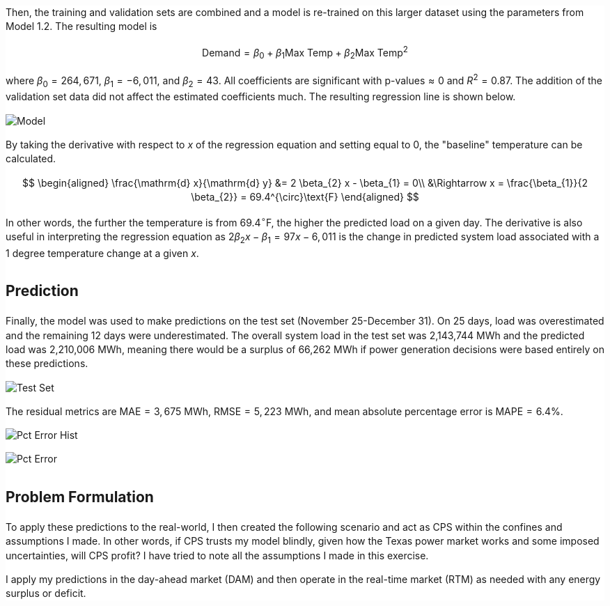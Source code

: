 Then, the training and validation sets are combined and a model is re-trained on this larger dataset using the parameters from Model 1.2. The resulting model is

$$
\text{Demand} = \beta_{0} + \beta_{1} \text{Max Temp} + \beta_{2} \text{Max Temp}^{2}
$$

where $\beta_{0} = 264,671$, $\beta_{1} = -6,011$, and $\beta_{2} = 43$. All coefficients are significant with $\text{p-values} \approx 0$ and $R^{2}=0.87$. The addition of the validation set data did not affect the estimated coefficients much. The resulting regression line is shown below.

![Model](https://williamscale.github.io/attachments/cps-load-prediction/m.png)

By taking the derivative with respect to $x$ of the regression equation and setting equal to 0, the "baseline" temperature can be calculated.

$$
\begin{aligned}
\frac{\mathrm{d} x}{\mathrm{d} y} &= 2 \beta_{2} x - \beta_{1} = 0\\
&\Rightarrow x = \frac{\beta_{1}}{2 \beta_{2}} = 69.4^{\circ}\text{F}
\end{aligned}
$$

In other words, the further the temperature is from 69.4$^{\circ}$F, the higher the predicted load on a given day. The derivative is also useful in interpreting the regression equation as $2 \beta_{2} x - \beta_{1} = 97 x - 6,011$ is the change in predicted system load associated with a 1 degree temperature change at a given $x$.

## Prediction

Finally, the model was used to make predictions on the test set (November 25-December 31). On 25 days, load was overestimated and the remaining 12 days were underestimated. The overall system load in the test set was 2,143,744 MWh and the predicted load was 2,210,006 MWh, meaning there would be a surplus of 66,262 MWh if power generation decisions were based entirely on these predictions.

![Test Set](https://williamscale.github.io/attachments/cps-load-prediction/test_time.png)

The residual metrics are $\text{MAE}=3,675$ MWh, $\text{RMSE}=5,223$ MWh, and mean absolute percentage error is $\text{MAPE}=6.4\%$.

![Pct Error Hist](https://williamscale.github.io/attachments/cps-load-prediction/err_pct_hist.png)

![Pct Error](https://williamscale.github.io/attachments/cps-load-prediction/err_pct_time.png)

## Problem Formulation

To apply these predictions to the real-world, I then created the following scenario and act as CPS within the confines and assumptions I made. In other words, if CPS trusts my model blindly, given how the Texas power market works and some imposed uncertainties, will CPS profit? I have tried to note all the assumptions I made in this exercise.

I apply my predictions in the day-ahead market (DAM) and then operate in the real-time market (RTM) as needed with any energy surplus or deficit.
